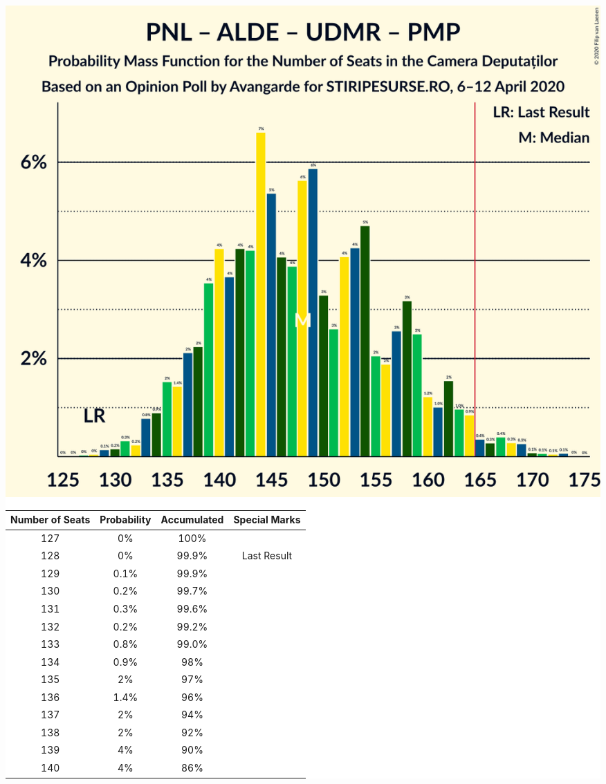 ![Graph with seats probability mass function not yet produced](2020-04-12-Avangarde-coalitions-seats-pmf-pnl–alde–udmr–pmp.png "Seats Probability Mass Function")

| Number of Seats | Probability | Accumulated | Special Marks |
|:---------------:|:-----------:|:-----------:|:-------------:|
| 127 | 0% | 100% |  |
| 128 | 0% | 99.9% | Last Result |
| 129 | 0.1% | 99.9% |  |
| 130 | 0.2% | 99.7% |  |
| 131 | 0.3% | 99.6% |  |
| 132 | 0.2% | 99.2% |  |
| 133 | 0.8% | 99.0% |  |
| 134 | 0.9% | 98% |  |
| 135 | 2% | 97% |  |
| 136 | 1.4% | 96% |  |
| 137 | 2% | 94% |  |
| 138 | 2% | 92% |  |
| 139 | 4% | 90% |  |
| 140 | 4% | 86% |  |